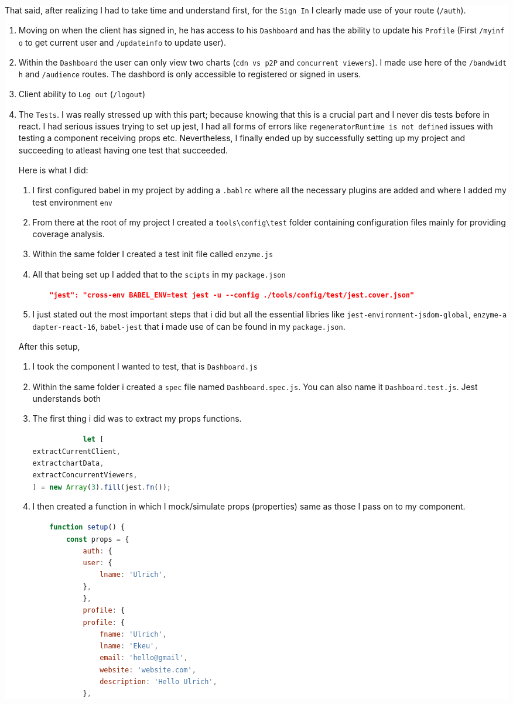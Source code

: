    That said, after realizing I had to take time and understand first, for the `Sign In` I clearly made use of your route (`/auth`).

1. Moving on when the client has signed in, he has access to his `Dashboard` and has the ability to update his `Profile` (First `/myinfo` to get current user and `/updateinfo` to update user).

1. Within the `Dashboard` the user can only view two charts (`cdn vs p2P` and `concurrent viewers`). I made use here of the `/bandwidth` and `/audience` routes. The dashbord is only accessible to registered or signed in users.

1. Client ability to `Log out` (`/logout`)

1. The `Tests`. I was really stressed up with this part; because knowing that this is a crucial part and I never dis tests before in react. I had serious issues trying to set up jest, I had all forms of errors like `regeneratorRuntime is not defined` issues with testing a component receiving props etc. Nevertheless, I finally ended up by successfully setting up my project and succeeding to atleast having one test that succeeded.

    Here is what I did:

    1. I first configured babel in my project by adding a `.bablrc` where all the necessary plugins are added and where I added my test environment `env`
    1. From there at the root of my project I created a `tools\config\test` folder containing configuration files mainly for providing coverage analysis.
    1. Within the same folder I created a test init file called `enzyme.js`
    1. All that being set up I added that to the `scipts` in my `package.json`

        ```json
            "jest": "cross-env BABEL_ENV=test jest -u --config ./tools/config/test/jest.cover.json"
        ```

    1. I just stated out the most important steps that i did but all the essential libries like `jest-environment-jsdom-global`, `enzyme-adapter-react-16`, `babel-jest` that i made use of can be found in my `package.json`.

    After this setup,

    1. I took the component I wanted to test, that is `Dashboard.js`
    1. Within the same folder i created a `spec` file named `Dashboard.spec.js`. You can also name it `Dashboard.test.js`. Jest understands both
    1. The first thing i did was to extract my props functions.

        ``` javascript
                    let [
        extractCurrentClient,
        extractchartData,
        extractConcurrentViewers,
        ] = new Array(3).fill(jest.fn());
        ```

    1. I then created a function in which I mock/simulate props (properties) same as those I pass on to my component.

        ``` javascript
            function setup() {
                const props = {
                    auth: {
                    user: {
                        lname: 'Ulrich',
                    },
                    },
                    profile: {
                    profile: {
                        fname: 'Ulrich',
                        lname: 'Ekeu',
                        email: 'hello@gmail',
                        website: 'website.com',
                        description: 'Hello Ulrich',
                    },